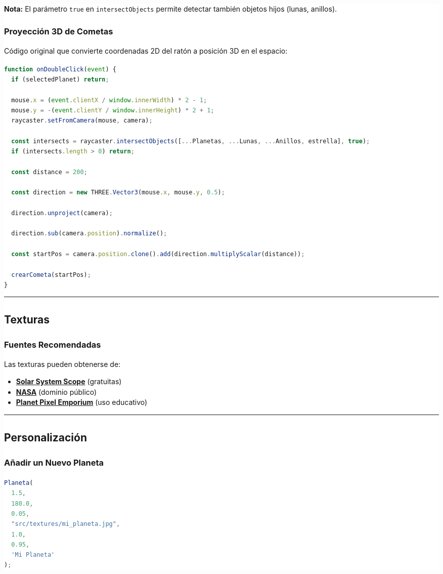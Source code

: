 **Nota:** El parámetro `true` en `intersectObjects` permite detectar también objetos hijos (lunas, anillos).

### Proyección 3D de Cometas

Código original que convierte coordenadas 2D del ratón a posición 3D en el espacio:

```javascript
function onDoubleClick(event) {
  if (selectedPlanet) return;

  mouse.x = (event.clientX / window.innerWidth) * 2 - 1;
  mouse.y = -(event.clientY / window.innerHeight) * 2 + 1;
  raycaster.setFromCamera(mouse, camera);

  const intersects = raycaster.intersectObjects([...Planetas, ...Lunas, ...Anillos, estrella], true);
  if (intersects.length > 0) return;

  const distance = 200;
  
  const direction = new THREE.Vector3(mouse.x, mouse.y, 0.5);
  
  direction.unproject(camera);
  
  direction.sub(camera.position).normalize();
  
  const startPos = camera.position.clone().add(direction.multiplyScalar(distance));

  crearCometa(startPos);
}
```

---

## Texturas

### Fuentes Recomendadas

Las texturas pueden obtenerse de:

- **[Solar System Scope](https://www.solarsystemscope.com/textures/)** (gratuitas)
- **[NASA](https://www.nasa.gov/multimedia/imagegallery/)** (dominio público)
- **[Planet Pixel Emporium](http://planetpixelemporium.com/planets.html)** (uso educativo)

---

## Personalización

### Añadir un Nuevo Planeta

```javascript
Planeta(
  1.5,
  180.0,
  0.05,
  "src/textures/mi_planeta.jpg",
  1.0,
  0.95,
  'Mi Planeta'
);
```
